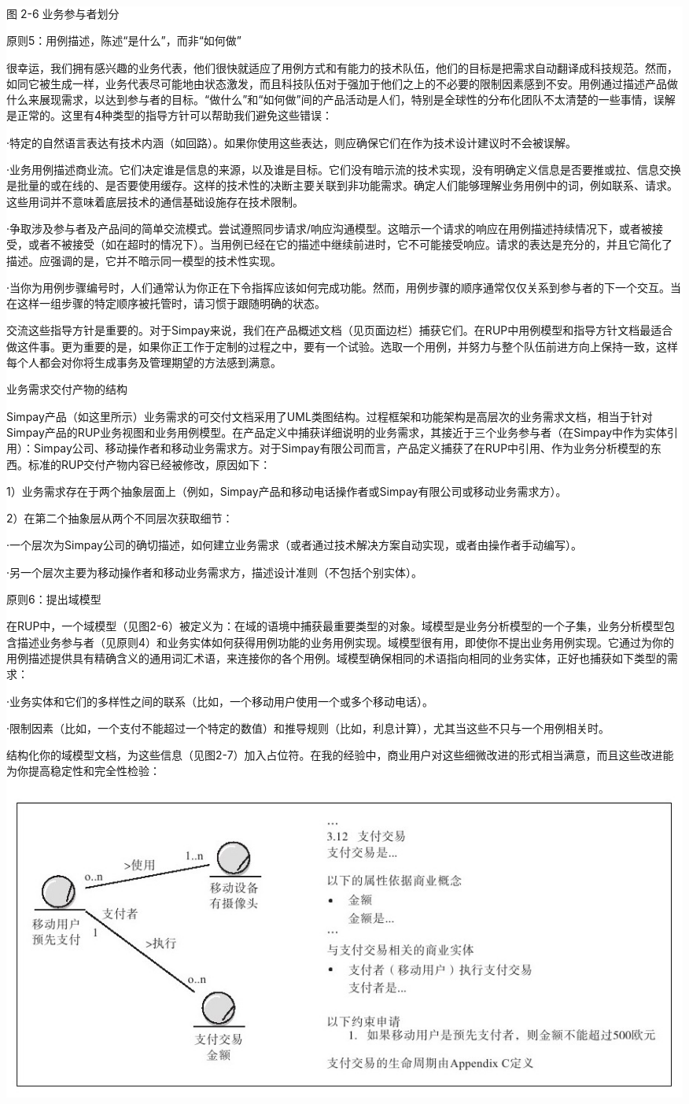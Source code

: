 图 2-6 业务参与者划分 

原则5：用例描述，陈述“是什么”，而非“如何做”

很幸运，我们拥有感兴趣的业务代表，他们很快就适应了用例方式和有能力的技术队伍，他们的目标是把需求自动翻译成科技规范。然而，如同它被生成一样，业务代表尽可能地由状态激发，而且科技队伍对于强加于他们之上的不必要的限制因素感到不安。用例通过描述产品做什么来展现需求，以达到参与者的目标。“做什么”和“如何做”间的产品活动是人们，特别是全球性的分布化团队不太清楚的一些事情，误解是正常的。这里有4种类型的指导方针可以帮助我们避免这些错误：

·特定的自然语言表达有技术内涵（如回路）。如果你使用这些表达，则应确保它们在作为技术设计建议时不会被误解。

·业务用例描述商业流。它们决定谁是信息的来源，以及谁是目标。它们没有暗示流的技术实现，没有明确定义信息是否要推或拉、信息交换是批量的或在线的、是否要使用缓存。这样的技术性的决断主要关联到非功能需求。确定人们能够理解业务用例中的词，例如联系、请求。这些用词并不意味着底层技术的通信基础设施存在技术限制。

·争取涉及参与者及产品间的简单交流模式。尝试遵照同步请求/响应沟通模型。这暗示一个请求的响应在用例描述持续情况下，或者被接受，或者不被接受（如在超时的情况下）。当用例已经在它的描述中继续前进时，它不可能接受响应。请求的表达是充分的，并且它简化了描述。应强调的是，它并不暗示同一模型的技术性实现。

·当你为用例步骤编号时，人们通常认为你正在下令指挥应该如何完成功能。然而，用例步骤的顺序通常仅仅关系到参与者的下一个交互。当在这样一组步骤的特定顺序被托管时，请习惯于跟随明确的状态。

交流这些指导方针是重要的。对于Simpay来说，我们在产品概述文档（见页面边栏）捕获它们。在RUP中用例模型和指导方针文档最适合做这件事。更为重要的是，如果你正工作于定制的过程之中，要有一个试验。选取一个用例，并努力与整个队伍前进方向上保持一致，这样每个人都会对你将生成事务及管理期望的方法感到满意。

业务需求交付产物的结构

Simpay产品（如这里所示）业务需求的可交付文档采用了UML类图结构。过程框架和功能架构是高层次的业务需求文档，相当于针对Simpay产品的RUP业务视图和业务用例模型。在产品定义中捕获详细说明的业务需求，其接近于三个业务参与者（在Simpay中作为实体引用）：Simpay公司、移动操作者和移动业务需求方。对于Simpay有限公司而言，产品定义捕获了在RUP中引用、作为业务分析模型的东西。标准的RUP交付产物内容已经被修改，原因如下：

1）业务需求存在于两个抽象层面上（例如，Simpay产品和移动电话操作者或Simpay有限公司或移动业务需求方）。

2）在第二个抽象层从两个不同层次获取细节：

·一个层次为Simpay公司的确切描述，如何建立业务需求（或者通过技术解决方案自动实现，或者由操作者手动编写）。

·另一个层次主要为移动操作者和移动业务需求方，描述设计准则（不包括个别实体）。

原则6：提出域模型

在RUP中，一个域模型（见图2-6）被定义为：在域的语境中捕获最重要类型的对象。域模型是业务分析模型的一个子集，业务分析模型包含描述业务参与者（见原则4）和业务实体如何获得用例功能的业务用例实现。域模型很有用，即使你不提出业务用例实现。它通过为你的用例描述提供具有精确含义的通用词汇术语，来连接你的各个用例。域模型确保相同的术语指向相同的业务实体，正好也捕获如下类型的需求：

·业务实体和它们的多样性之间的联系（比如，一个移动用户使用一个或多个移动电话）。

·限制因素（比如，一个支付不能超过一个特定的数值）和推导规则（比如，利息计算），尤其当这些不只与一个用例相关时。

结构化你的域模型文档，为这些信息（见图2-7）加入占位符。在我的经验中，商业用户对这些细微改进的形式相当满意，而且这些改进能为你提高稳定性和完全性检验：

![](images/image01305.jpeg)
